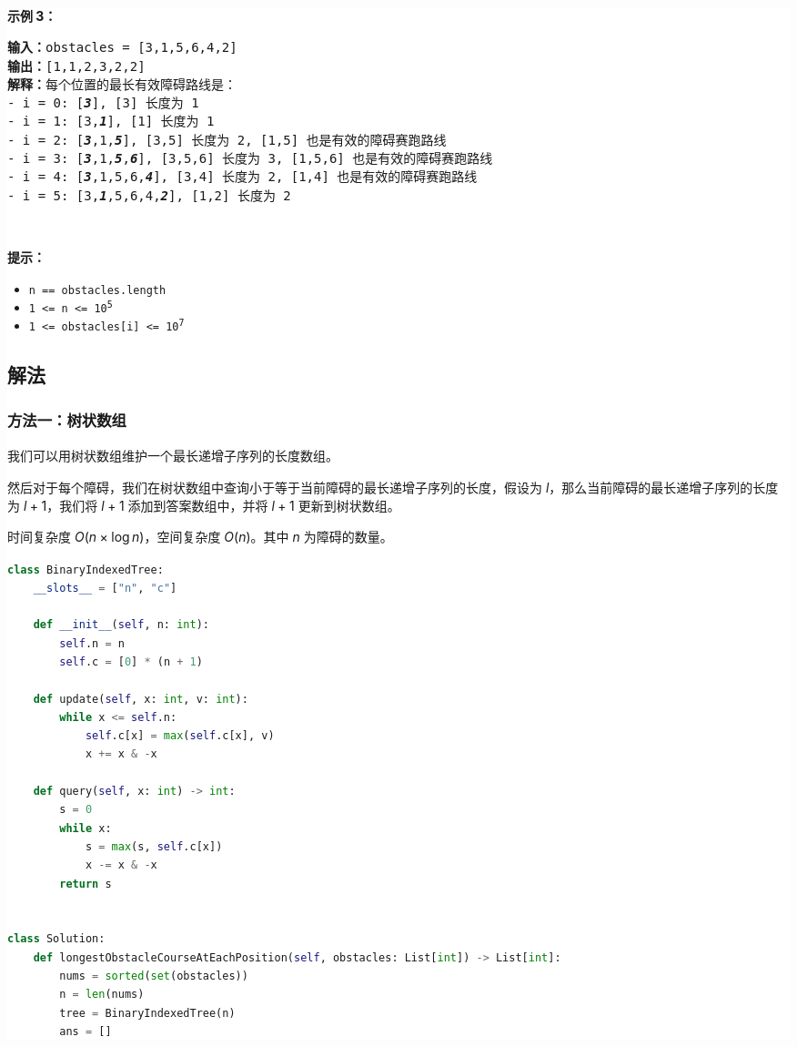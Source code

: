 <p><strong>示例 3：</strong></p>

<pre>
<strong>输入：</strong>obstacles = [3,1,5,6,4,2]
<strong>输出：</strong>[1,1,2,3,2,2]
<strong>解释：</strong>每个位置的最长有效障碍路线是：
- i = 0: [<em><strong>3</strong></em>], [3] 长度为 1
- i = 1: [3,<em><strong>1</strong></em>], [1] 长度为 1
- i = 2: [<em><strong>3</strong></em>,1,<em><strong>5</strong></em>], [3,5] 长度为 2, [1,5] 也是有效的障碍赛跑路线
- i = 3: [<em><strong>3</strong></em>,1,<em><strong>5</strong></em>,<em><strong>6</strong></em>], [3,5,6] 长度为 3, [1,5,6] 也是有效的障碍赛跑路线
- i = 4: [<em><strong>3</strong></em>,1,5,6,<em><strong>4</strong></em>], [3,4] 长度为 2, [1,4] 也是有效的障碍赛跑路线
- i = 5: [3,<em><strong>1</strong></em>,5,6,4,<em><strong>2</strong></em>], [1,2] 长度为 2
</pre>

<p>&nbsp;</p>

<p><strong>提示：</strong></p>

<ul>
	<li><code>n == obstacles.length</code></li>
	<li><code>1 &lt;= n &lt;= 10<sup>5</sup></code></li>
	<li><code>1 &lt;= obstacles[i] &lt;= 10<sup>7</sup></code></li>
</ul>

## 解法

### 方法一：树状数组

我们可以用树状数组维护一个最长递增子序列的长度数组。

然后对于每个障碍，我们在树状数组中查询小于等于当前障碍的最长递增子序列的长度，假设为 $l$，那么当前障碍的最长递增子序列的长度为 $l+1$，我们将 $l+1$ 添加到答案数组中，并将 $l+1$ 更新到树状数组。

时间复杂度 $O(n \times \log n)$，空间复杂度 $O(n)$。其中 $n$ 为障碍的数量。



```python
class BinaryIndexedTree:
    __slots__ = ["n", "c"]

    def __init__(self, n: int):
        self.n = n
        self.c = [0] * (n + 1)

    def update(self, x: int, v: int):
        while x <= self.n:
            self.c[x] = max(self.c[x], v)
            x += x & -x

    def query(self, x: int) -> int:
        s = 0
        while x:
            s = max(s, self.c[x])
            x -= x & -x
        return s


class Solution:
    def longestObstacleCourseAtEachPosition(self, obstacles: List[int]) -> List[int]:
        nums = sorted(set(obstacles))
        n = len(nums)
        tree = BinaryIndexedTree(n)
        ans = []
```